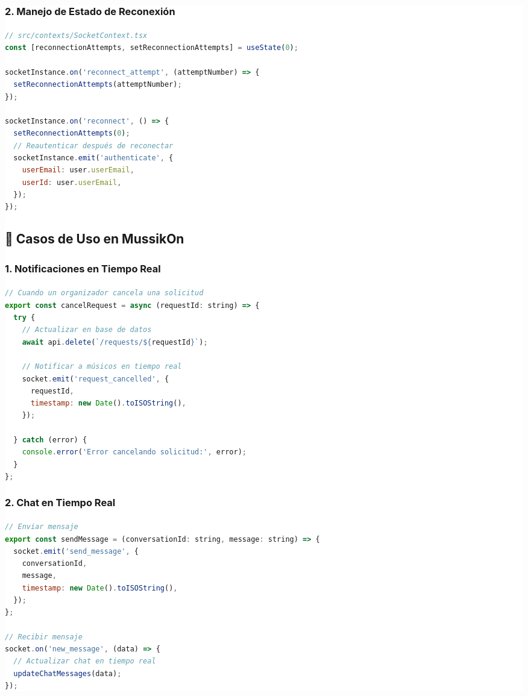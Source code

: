 ### 2. **Manejo de Estado de Reconexión**
```javascript
// src/contexts/SocketContext.tsx
const [reconnectionAttempts, setReconnectionAttempts] = useState(0);

socketInstance.on('reconnect_attempt', (attemptNumber) => {
  setReconnectionAttempts(attemptNumber);
});

socketInstance.on('reconnect', () => {
  setReconnectionAttempts(0);
  // Reautenticar después de reconectar
  socketInstance.emit('authenticate', {
    userEmail: user.userEmail,
    userId: user.userEmail,
  });
});
```

## 🎯 Casos de Uso en MussikOn

### 1. **Notificaciones en Tiempo Real**
```javascript
// Cuando un organizador cancela una solicitud
export const cancelRequest = async (requestId: string) => {
  try {
    // Actualizar en base de datos
    await api.delete(`/requests/${requestId}`);
    
    // Notificar a músicos en tiempo real
    socket.emit('request_cancelled', {
      requestId,
      timestamp: new Date().toISOString(),
    });
    
  } catch (error) {
    console.error('Error cancelando solicitud:', error);
  }
};
```

### 2. **Chat en Tiempo Real**
```javascript
// Enviar mensaje
export const sendMessage = (conversationId: string, message: string) => {
  socket.emit('send_message', {
    conversationId,
    message,
    timestamp: new Date().toISOString(),
  });
};

// Recibir mensaje
socket.on('new_message', (data) => {
  // Actualizar chat en tiempo real
  updateChatMessages(data);
});
```
